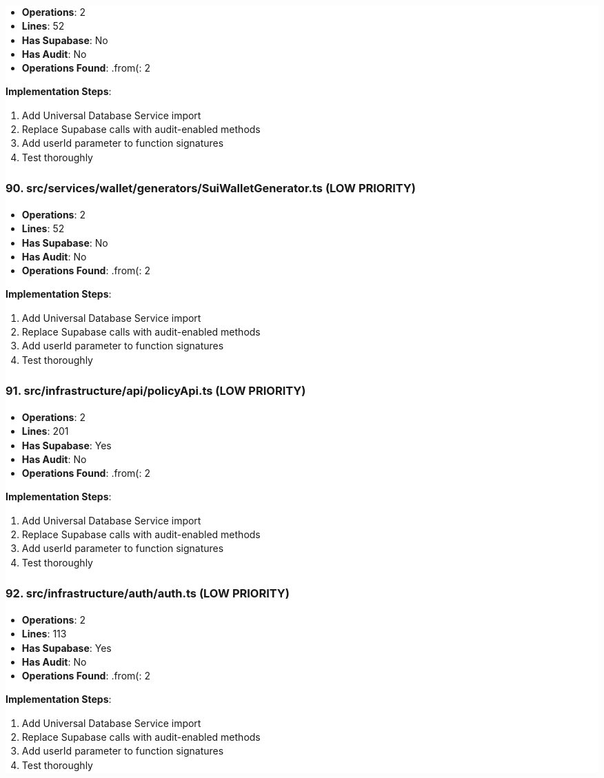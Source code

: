 - **Operations**: 2
- **Lines**: 52
- **Has Supabase**: No
- **Has Audit**: No
- **Operations Found**: .from(: 2

**Implementation Steps**:
1. Add Universal Database Service import
2. Replace Supabase calls with audit-enabled methods
3. Add userId parameter to function signatures
4. Test thoroughly

### 90. src/services/wallet/generators/SuiWalletGenerator.ts (LOW PRIORITY)

- **Operations**: 2
- **Lines**: 52
- **Has Supabase**: No
- **Has Audit**: No
- **Operations Found**: .from(: 2

**Implementation Steps**:
1. Add Universal Database Service import
2. Replace Supabase calls with audit-enabled methods
3. Add userId parameter to function signatures
4. Test thoroughly

### 91. src/infrastructure/api/policyApi.ts (LOW PRIORITY)

- **Operations**: 2
- **Lines**: 201
- **Has Supabase**: Yes
- **Has Audit**: No
- **Operations Found**: .from(: 2

**Implementation Steps**:
1. Add Universal Database Service import
2. Replace Supabase calls with audit-enabled methods
3. Add userId parameter to function signatures
4. Test thoroughly

### 92. src/infrastructure/auth/auth.ts (LOW PRIORITY)

- **Operations**: 2
- **Lines**: 113
- **Has Supabase**: Yes
- **Has Audit**: No
- **Operations Found**: .from(: 2

**Implementation Steps**:
1. Add Universal Database Service import
2. Replace Supabase calls with audit-enabled methods
3. Add userId parameter to function signatures
4. Test thoroughly
